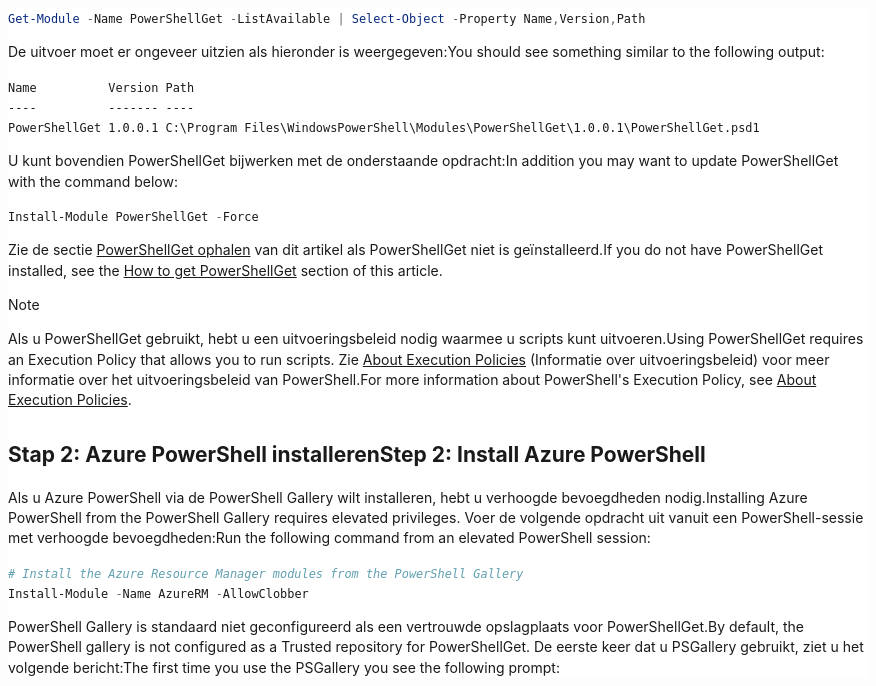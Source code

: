 ```powershell
Get-Module -Name PowerShellGet -ListAvailable | Select-Object -Property Name,Version,Path
```

<span data-ttu-id="e6c63-112">De uitvoer moet er ongeveer uitzien als hieronder is weergegeven:</span><span class="sxs-lookup"><span data-stu-id="e6c63-112">You should see something similar to the following output:</span></span>

```Output
Name          Version Path
----          ------- ----
PowerShellGet 1.0.0.1 C:\Program Files\WindowsPowerShell\Modules\PowerShellGet\1.0.0.1\PowerShellGet.psd1
```
<span data-ttu-id="e6c63-113">U kunt bovendien PowerShellGet bijwerken met de onderstaande opdracht:</span><span class="sxs-lookup"><span data-stu-id="e6c63-113">In addition you may want to update PowerShellGet with the command below:</span></span>
```powershell
Install-Module PowerShellGet -Force
```

<span data-ttu-id="e6c63-114">Zie de sectie [PowerShellGet ophalen](#how-to-get-powershellget) van dit artikel als PowerShellGet niet is geïnstalleerd.</span><span class="sxs-lookup"><span data-stu-id="e6c63-114">If you do not have PowerShellGet installed, see the [How to get PowerShellGet](#how-to-get-powershellget) section of this article.</span></span>

> [!NOTE]
> <span data-ttu-id="e6c63-115">Als u PowerShellGet gebruikt, hebt u een uitvoeringsbeleid nodig waarmee u scripts kunt uitvoeren.</span><span class="sxs-lookup"><span data-stu-id="e6c63-115">Using PowerShellGet requires an Execution Policy that allows you to run scripts.</span></span> <span data-ttu-id="e6c63-116">Zie [About Execution Policies](/powershell/module/microsoft.powershell.core/about/about_execution_policies) (Informatie over uitvoeringsbeleid) voor meer informatie over het uitvoeringsbeleid van PowerShell.</span><span class="sxs-lookup"><span data-stu-id="e6c63-116">For more information about PowerShell's Execution Policy, see [About Execution Policies](/powershell/module/microsoft.powershell.core/about/about_execution_policies).</span></span>

## <a name="step-2-install-azure-powershell"></a><span data-ttu-id="e6c63-117">Stap 2: Azure PowerShell installeren</span><span class="sxs-lookup"><span data-stu-id="e6c63-117">Step 2: Install Azure PowerShell</span></span>

<span data-ttu-id="e6c63-118">Als u Azure PowerShell via de PowerShell Gallery wilt installeren, hebt u verhoogde bevoegdheden nodig.</span><span class="sxs-lookup"><span data-stu-id="e6c63-118">Installing Azure PowerShell from the PowerShell Gallery requires elevated privileges.</span></span> <span data-ttu-id="e6c63-119">Voer de volgende opdracht uit vanuit een PowerShell-sessie met verhoogde bevoegdheden:</span><span class="sxs-lookup"><span data-stu-id="e6c63-119">Run the following command from an elevated PowerShell session:</span></span>

```powershell
# Install the Azure Resource Manager modules from the PowerShell Gallery
Install-Module -Name AzureRM -AllowClobber
```

<span data-ttu-id="e6c63-120">PowerShell Gallery is standaard niet geconfigureerd als een vertrouwde opslagplaats voor PowerShellGet.</span><span class="sxs-lookup"><span data-stu-id="e6c63-120">By default, the PowerShell gallery is not configured as a Trusted repository for PowerShellGet.</span></span> <span data-ttu-id="e6c63-121">De eerste keer dat u PSGallery gebruikt, ziet u het volgende bericht:</span><span class="sxs-lookup"><span data-stu-id="e6c63-121">The first time you use the PSGallery you see the following prompt:</span></span>
